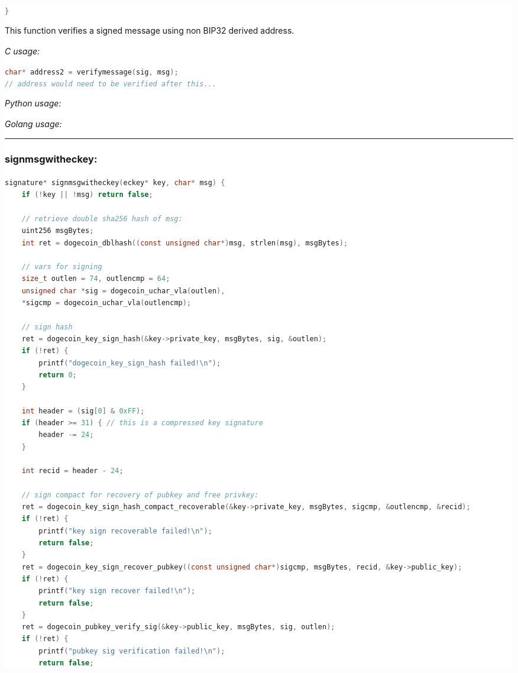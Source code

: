 ```c
}
```

This function verifies a signed message using non BIP32 derived address.

_C usage:_
```c
char* address2 = verifymessage(sig, msg);
// address would need to be verified after this...
```

_Python usage:_
```py
```

_Golang usage:_
```go
```

---

### **signmsgwitheckey:**

```c
signature* signmsgwitheckey(eckey* key, char* msg) {
    if (!key || !msg) return false;

    // retrieve double sha256 hash of msg:
    uint256 msgBytes;
    int ret = dogecoin_dblhash((const unsigned char*)msg, strlen(msg), msgBytes);

    // vars for signing
    size_t outlen = 74, outlencmp = 64;
    unsigned char *sig = dogecoin_uchar_vla(outlen), 
    *sigcmp = dogecoin_uchar_vla(outlencmp);

    // sign hash
    ret = dogecoin_key_sign_hash(&key->private_key, msgBytes, sig, &outlen);
    if (!ret) {
        printf("dogecoin_key_sign_hash failed!\n");
        return 0;
    }

    int header = (sig[0] & 0xFF);
    if (header >= 31) { // this is a compressed key signature
        header -= 24;
    }

    int recid = header - 24;

    // sign compact for recovery of pubkey and free privkey:
    ret = dogecoin_key_sign_hash_compact_recoverable(&key->private_key, msgBytes, sigcmp, &outlencmp, &recid);
    if (!ret) {
        printf("key sign recoverable failed!\n");
        return false;
    }
    ret = dogecoin_key_sign_recover_pubkey((const unsigned char*)sigcmp, msgBytes, recid, &key->public_key);
    if (!ret) {
        printf("key sign recover failed!\n");
        return false;
    }
    ret = dogecoin_pubkey_verify_sig(&key->public_key, msgBytes, sig, outlen);
    if (!ret) {
        printf("pubkey sig verification failed!\n");
        return false;
```
